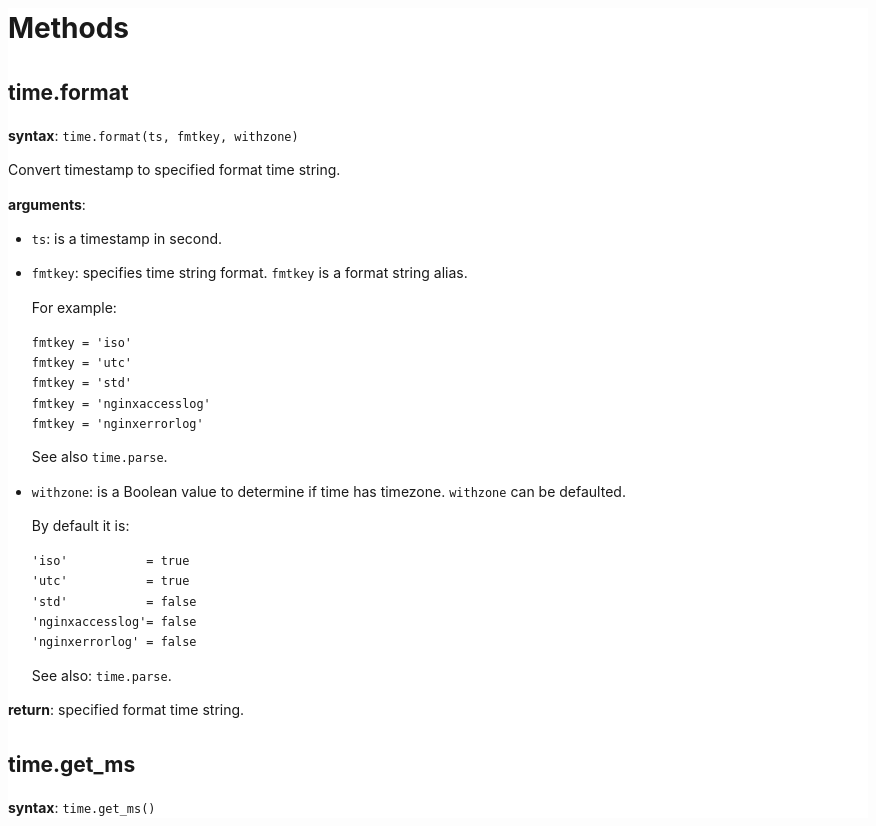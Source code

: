 # Methods


## time.format

**syntax**:
`time.format(ts, fmtkey, withzone)`

Convert timestamp to specified format time string.

**arguments**:

- `ts`:
    is a timestamp in second.

- `fmtkey`:
    specifies time string format.
    `fmtkey` is a format string alias.

    For example:

    ```
    fmtkey = 'iso'
    fmtkey = 'utc'
    fmtkey = 'std'
    fmtkey = 'nginxaccesslog'
    fmtkey = 'nginxerrorlog'
    ```

    See also `time.parse`.

- `withzone`:
    is a Boolean value to determine if time has timezone.
    `withzone` can be defaulted.

    By default it is:

    ```
    'iso'           = true
    'utc'           = true
    'std'           = false
    'nginxaccesslog'= false
    'nginxerrorlog' = false
    ```

    See also: `time.parse`.

**return**:
specified format time string.


## time.get_ms

**syntax**:
`time.get_ms()`
